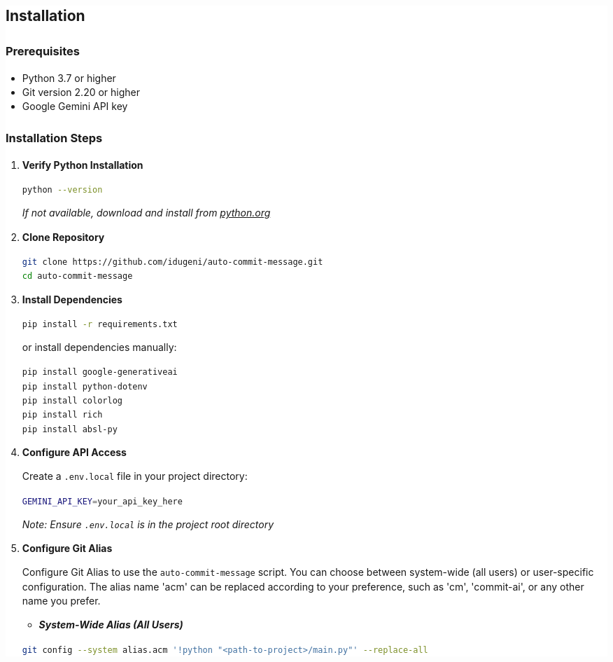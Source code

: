 ## Installation

### Prerequisites

- Python 3.7 or higher
- Git version 2.20 or higher
- Google Gemini API key

### Installation Steps

1. **Verify Python Installation**

   ```sh
   python --version
   ```

   *If not available, download and install from [python.org](https://www.python.org/)*

2. **Clone Repository**

   ```sh
   git clone https://github.com/idugeni/auto-commit-message.git
   cd auto-commit-message
   ```

3. **Install Dependencies**

   ```sh
   pip install -r requirements.txt
   ```

   or install dependencies manually:

   ```bash
   pip install google-generativeai
   pip install python-dotenv
   pip install colorlog
   pip install rich
   pip install absl-py
   ```

4. **Configure API Access**

   Create a `.env.local` file in your project directory:

   ```sh
   GEMINI_API_KEY=your_api_key_here
   ```

   *Note: Ensure `.env.local` is in the project root directory*

6. **Configure Git Alias**

   Configure Git Alias to use the `auto-commit-message` script. You can choose between system-wide (all users) or user-specific configuration. The alias name 'acm' can be replaced according to your preference, such as 'cm', 'commit-ai', or any other name you prefer.

   - ***System-Wide Alias (All Users)***

   ```sh
   git config --system alias.acm '!python "<path-to-project>/main.py"' --replace-all
   ```
